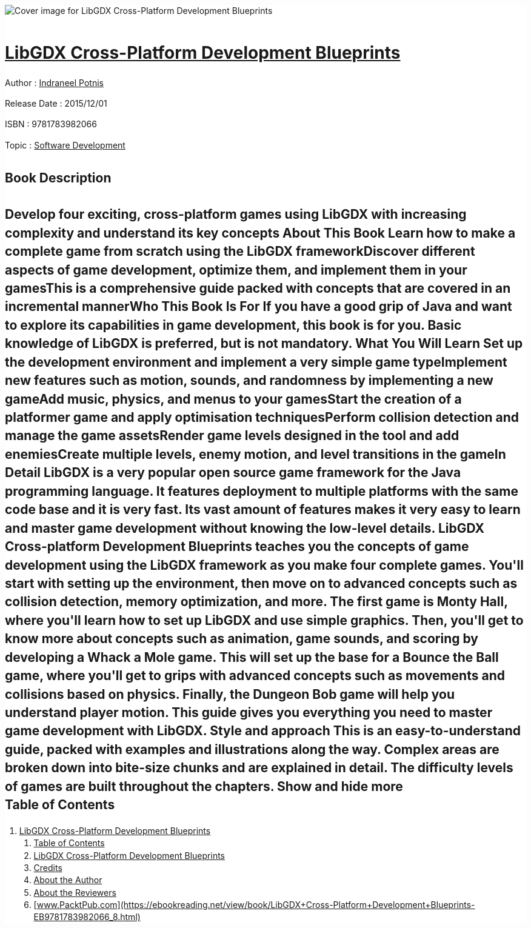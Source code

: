 ![Cover image for LibGDX Cross-Platform Development Blueprints](https://imgdetail.ebookreading.net/cover/cover/software_development/EB9781783982066.jpg)

[LibGDX Cross-Platform Development Blueprints](https://ebookreading.net/view/book/LibGDX+Cross-Platform+Development+Blueprints-EB9781783982066_1.html "LibGDX Cross-Platform Development Blueprints")
====================================================================================================================

Author : [Indraneel Potnis](https://ebookreading.net/search/author/Indraneel+Potnis)

Release Date : 2015/12/01

ISBN : 9781783982066

Topic : [Software Development](https://ebookreading.net/search/category/software-development)

Book Description
-----------------

 Develop four exciting, cross-platform games using LibGDX with increasing complexity and understand its key concepts
About This Book
Learn how to make a complete game from scratch using the LibGDX frameworkDiscover different aspects of game development, optimize them, and implement them in your gamesThis is a comprehensive guide packed with concepts that are covered in an incremental mannerWho This Book Is For
If you have a good grip of Java and want to explore its capabilities in game development, this book is for you. Basic knowledge of LibGDX is preferred, but is not mandatory.
What You Will Learn
Set up the development environment and implement a very simple game typeImplement new features such as motion, sounds, and randomness by implementing a new gameAdd music, physics, and menus to your gamesStart the creation of a platformer game and apply optimisation techniquesPerform collision detection and manage the game assetsRender game levels designed in the tool and add enemiesCreate multiple levels, enemy motion, and level transitions in the gameIn Detail
LibGDX is a very popular open source game framework for the Java programming language. It features deployment to multiple platforms with the same code base and it is very fast. Its vast amount of features makes it very easy to learn and master game development without knowing the low-level details.
LibGDX Cross-platform Development Blueprints teaches you the concepts of game development using the LibGDX framework as you make four complete games.
You'll start with setting up the environment, then move on to advanced concepts such as collision detection, memory optimization, and more. The first game is Monty Hall, where you'll learn how to set up LibGDX and use simple graphics. Then, you'll get to know more about concepts such as animation, game sounds, and scoring by developing a Whack a Mole game. This will set up the base for a Bounce the Ball game, where you'll get to grips with advanced concepts such as movements and collisions based on physics. Finally, the Dungeon Bob game will help you understand player motion.
This guide gives you everything you need to master game development with LibGDX.
Style and approach
This is an easy-to-understand guide, packed with examples and illustrations along the way. Complex areas are broken down into bite-size chunks and are explained in detail. The difficulty levels of games are built throughout the chapters.
        Show and hide more                
Table of Contents
-----------------

1. [LibGDX Cross-Platform Development Blueprints](https://ebookreading.net/view/book/LibGDX+Cross-Platform+Development+Blueprints-EB9781783982066_3.html)
    1. [Table of Contents](https://ebookreading.net/view/book/LibGDX+Cross-Platform+Development+Blueprints-EB9781783982066_2.html)
    1. [LibGDX Cross-Platform Development Blueprints](https://ebookreading.net/view/book/LibGDX+Cross-Platform+Development+Blueprints-EB9781783982066_4.html)
    1. [Credits](https://ebookreading.net/view/book/LibGDX+Cross-Platform+Development+Blueprints-EB9781783982066_5.html)
    1. [About the Author](https://ebookreading.net/view/book/LibGDX+Cross-Platform+Development+Blueprints-EB9781783982066_6.html)
    1. [About the Reviewers](https://ebookreading.net/view/book/LibGDX+Cross-Platform+Development+Blueprints-EB9781783982066_7.html)
    1. [www.PacktPub.com](https://ebookreading.net/view/book/LibGDX+Cross-Platform+Development+Blueprints-EB9781783982066_8.html)